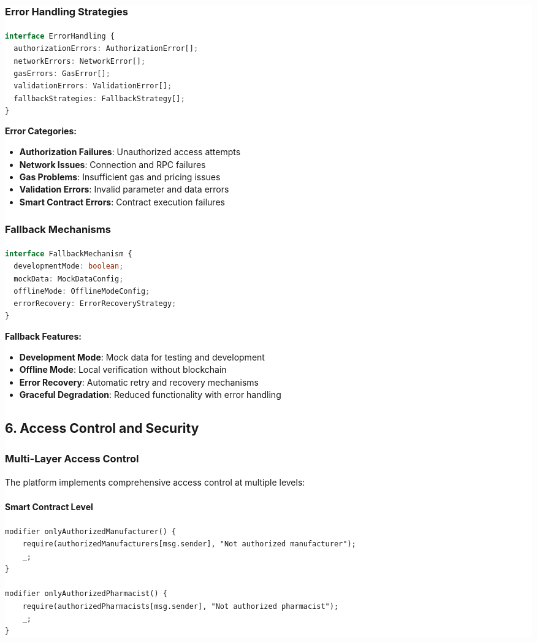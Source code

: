 ### Error Handling Strategies
```typescript
interface ErrorHandling {
  authorizationErrors: AuthorizationError[];
  networkErrors: NetworkError[];
  gasErrors: GasError[];
  validationErrors: ValidationError[];
  fallbackStrategies: FallbackStrategy[];
}
```

**Error Categories:**
- **Authorization Failures**: Unauthorized access attempts
- **Network Issues**: Connection and RPC failures
- **Gas Problems**: Insufficient gas and pricing issues
- **Validation Errors**: Invalid parameter and data errors
- **Smart Contract Errors**: Contract execution failures

### Fallback Mechanisms
```typescript
interface FallbackMechanism {
  developmentMode: boolean;
  mockData: MockDataConfig;
  offlineMode: OfflineModeConfig;
  errorRecovery: ErrorRecoveryStrategy;
}
```

**Fallback Features:**
- **Development Mode**: Mock data for testing and development
- **Offline Mode**: Local verification without blockchain
- **Error Recovery**: Automatic retry and recovery mechanisms
- **Graceful Degradation**: Reduced functionality with error handling

## 6. Access Control and Security

### Multi-Layer Access Control
The platform implements comprehensive access control at multiple levels:

#### Smart Contract Level
```solidity
modifier onlyAuthorizedManufacturer() {
    require(authorizedManufacturers[msg.sender], "Not authorized manufacturer");
    _;
}

modifier onlyAuthorizedPharmacist() {
    require(authorizedPharmacists[msg.sender], "Not authorized pharmacist");
    _;
}
```
